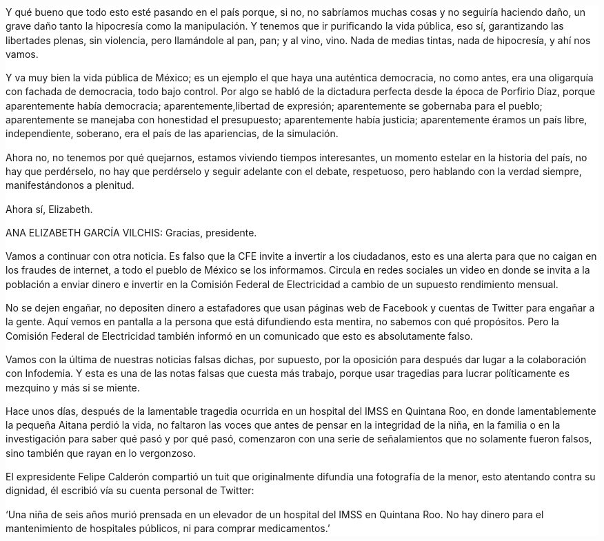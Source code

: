 Y qué bueno que todo esto esté pasando en el país porque, si no, no sabríamos
muchas cosas y no seguiría haciendo daño, un grave daño tanto la hipocresía
como la manipulación. Y tenemos que ir purificando la vida pública, eso sí,
garantizando las libertades plenas, sin violencia, pero llamándole al pan,
pan; y al vino, vino. Nada de medias tintas, nada de hipocresía, y ahí nos
vamos.

Y va muy bien la vida pública de México; es un ejemplo el que haya una
auténtica democracia, no como antes, era una oligarquía con fachada de
democracia, todo bajo control. Por algo se habló de la dictadura perfecta
desde la época de Porfirio Díaz, porque aparentemente había democracia;
aparentemente,libertad de expresión; aparentemente se gobernaba para el
pueblo; aparentemente se manejaba con honestidad el presupuesto; aparentemente
había justicia; aparentemente éramos un país libre, independiente, soberano,
era el país de las apariencias, de la simulación.

Ahora no, no tenemos por qué quejarnos, estamos viviendo tiempos interesantes,
un momento estelar en la historia del país, no hay que perdérselo, no hay que
perdérselo y seguir adelante con el debate, respetuoso, pero hablando con la
verdad siempre, manifestándonos a plenitud.

Ahora sí, Elizabeth.

ANA ELIZABETH GARCÍA VILCHIS: Gracias, presidente.

Vamos a continuar con otra noticia. Es falso que la CFE invite a invertir a
los ciudadanos, esto es una alerta para que no caigan en los fraudes de
internet, a todo el pueblo de México se los informamos. Circula en redes
sociales un video en donde se invita a la población a enviar dinero e invertir
en la Comisión Federal de Electricidad a cambio de un supuesto rendimiento
mensual.

No se dejen engañar, no depositen dinero a estafadores que usan páginas web de
Facebook y cuentas de Twitter para engañar a la gente. Aquí vemos en pantalla
a la persona que está difundiendo esta mentira, no sabemos con qué propósitos.
Pero la Comisión Federal de Electricidad también informó en un comunicado que
esto es absolutamente falso.

Vamos con la última de nuestras noticias falsas dichas, por supuesto, por la
oposición para después dar lugar a la colaboración con Infodemia. Y esta es
una de las notas falsas que cuesta más trabajo, porque usar tragedias para
lucrar políticamente es mezquino y más si se miente.

Hace unos días, después de la lamentable tragedia ocurrida en un hospital del
IMSS en Quintana Roo, en donde lamentablemente la pequeña Aitana perdió la
vida, no faltaron las voces que antes de pensar en la integridad de la niña,
en la familia o en la investigación para saber qué pasó y por qué pasó,
comenzaron con una serie de señalamientos que no solamente fueron falsos, sino
también que rayan en lo vergonzoso.

El expresidente Felipe Calderón compartió un tuit que originalmente difundía
una fotografía de la menor, esto atentando contra su dignidad, él escribió vía
su cuenta personal de Twitter:

‘Una niña de seis años murió prensada en un elevador de un hospital del IMSS
en Quintana Roo. No hay dinero para el mantenimiento de hospitales públicos,
ni para comprar medicamentos.’
